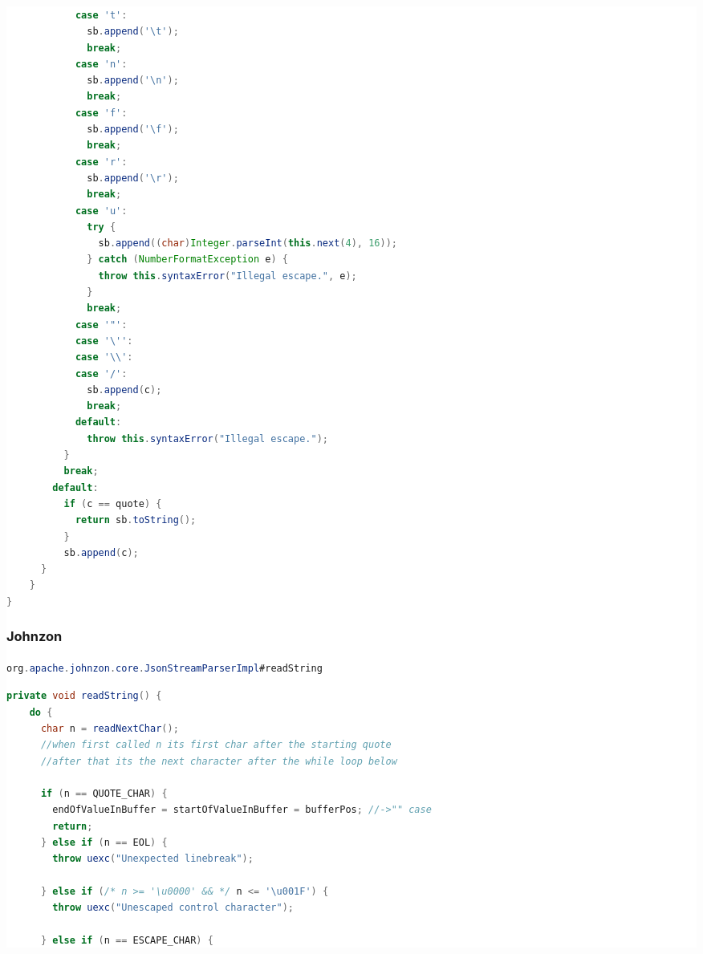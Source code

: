 ```java
            case 't':
              sb.append('\t');
              break;
            case 'n':
              sb.append('\n');
              break;
            case 'f':
              sb.append('\f');
              break;
            case 'r':
              sb.append('\r');
              break;
            case 'u':
              try {
                sb.append((char)Integer.parseInt(this.next(4), 16));
              } catch (NumberFormatException e) {
                throw this.syntaxError("Illegal escape.", e);
              }
              break;
            case '"':
            case '\'':
            case '\\':
            case '/':
              sb.append(c);
              break;
            default:
              throw this.syntaxError("Illegal escape.");
          }
          break;
        default:
          if (c == quote) {
            return sb.toString();
          }
          sb.append(c);
      }
    }
}
```



### Johnzon

```java
org.apache.johnzon.core.JsonStreamParserImpl#readString
```

```java
private void readString() {
    do {
      char n = readNextChar();
      //when first called n its first char after the starting quote
      //after that its the next character after the while loop below

      if (n == QUOTE_CHAR) {
        endOfValueInBuffer = startOfValueInBuffer = bufferPos; //->"" case
        return;
      } else if (n == EOL) {
        throw uexc("Unexpected linebreak");

      } else if (/* n >= '\u0000' && */ n <= '\u001F') {
        throw uexc("Unescaped control character");

      } else if (n == ESCAPE_CHAR) {

```